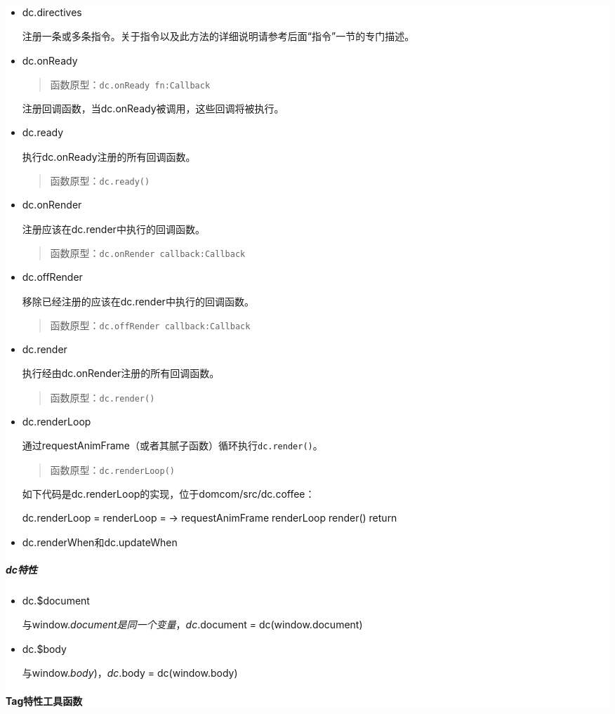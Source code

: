 * dc.directives

  注册一条或多条指令。关于指令以及此方法的详细说明请参考后面“指令”一节的专门描述。

* dc.onReady

  > 函数原型：`dc.onReady fn:Callback`

  注册回调函数，当dc.onReady被调用，这些回调将被执行。


* dc.ready
  
  执行dc.onReady注册的所有回调函数。

  > 函数原型：`dc.ready()`


* dc.onRender

  注册应该在dc.render中执行的回调函数。


  > 函数原型：`dc.onRender callback:Callback`

* dc.offRender

  移除已经注册的应该在dc.render中执行的回调函数。

  > 函数原型：`dc.offRender callback:Callback`


* dc.render

  执行经由dc.onRender注册的所有回调函数。

  > 函数原型：`dc.render()`
  

* dc.renderLoop

  通过requestAnimFrame（或者其腻子函数）循环执行`dc.render()`。
  
  > 函数原型：`dc.renderLoop()`
  
  如下代码是dc.renderLoop的实现，位于domcom/src/dc.coffee：

	dc.renderLoop = renderLoop = ->
	  requestAnimFrame renderLoop
	  render()
	  return

* dc.renderWhen和dc.updateWhen


##### dc特性
 
* dc.$document
  
  与window.$document是同一个变量，dc.$document = dc(window.document)

* dc.$body
 
  与window.$body)，dc.$body = dc(window.body)


#### Tag特性工具函数
